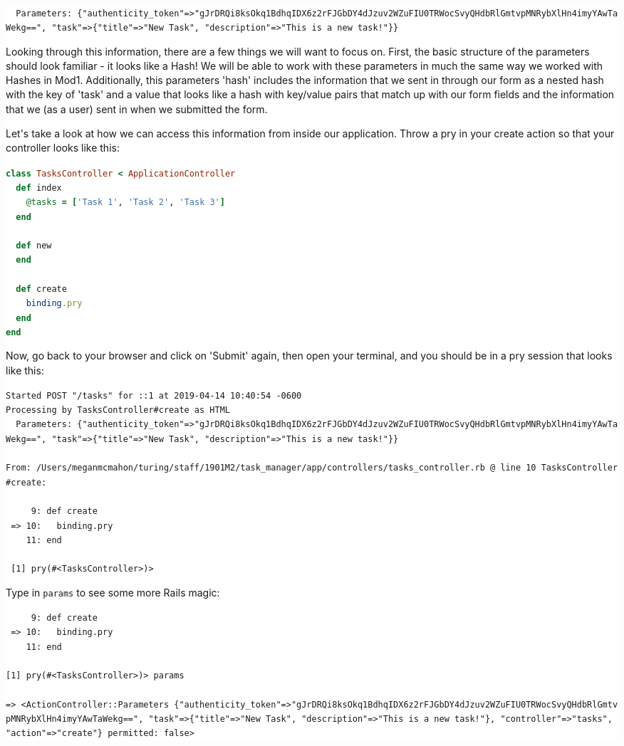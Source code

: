 ```
  Parameters: {"authenticity_token"=>"gJrDRQi8ksOkq1BdhqIDX6z2rFJGbDY4dJzuv2WZuFIU0TRWocSvyQHdbRlGmtvpMNRybXlHn4imyYAwTaWekg==", "task"=>{"title"=>"New Task", "description"=>"This is a new task!"}}
```

Looking through this information, there are a few things we will want to focus on.  First, the basic structure of the parameters should look familiar - it looks like a Hash!  We will be able to work with these parameters in much the same way we worked with Hashes in Mod1.  Additionally, this parameters 'hash' includes the information that we sent in through our form as a nested hash with the key of 'task' and a value that looks like a hash with key/value pairs that match up with our form fields and the information that we (as a user) sent in when we submitted the form.

Let's take a look at how we can access this information from inside our application.  Throw a pry in your create action so that your controller looks like this:

```ruby
class TasksController < ApplicationController
  def index
    @tasks = ['Task 1', 'Task 2', 'Task 3']
  end

  def new
  end

  def create
    binding.pry
  end
end
```

Now, go back to your browser and click on 'Submit' again, then open your terminal, and you should be in a pry session that looks like this:

```
Started POST "/tasks" for ::1 at 2019-04-14 10:40:54 -0600
Processing by TasksController#create as HTML
  Parameters: {"authenticity_token"=>"gJrDRQi8ksOkq1BdhqIDX6z2rFJGbDY4dJzuv2WZuFIU0TRWocSvyQHdbRlGmtvpMNRybXlHn4imyYAwTaWekg==", "task"=>{"title"=>"New Task", "description"=>"This is a new task!"}}

From: /Users/meganmcmahon/turing/staff/1901M2/task_manager/app/controllers/tasks_controller.rb @ line 10 TasksController#create:

     9: def create
 => 10:   binding.pry
    11: end

 [1] pry(#<TasksController>)>
```

Type in `params` to see some more Rails magic:

```
     9: def create
 => 10:   binding.pry
    11: end

[1] pry(#<TasksController>)> params

=> <ActionController::Parameters {"authenticity_token"=>"gJrDRQi8ksOkq1BdhqIDX6z2rFJGbDY4dJzuv2WZuFIU0TRWocSvyQHdbRlGmtvpMNRybXlHn4imyYAwTaWekg==", "task"=>{"title"=>"New Task", "description"=>"This is a new task!"}, "controller"=>"tasks", "action"=>"create"} permitted: false>
```
